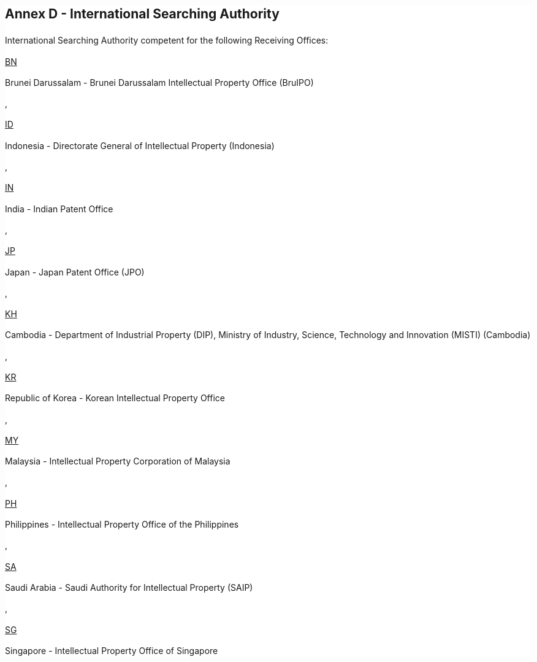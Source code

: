##  Annex D - International Searching Authority

International Searching Authority competent for the following Receiving
Offices:

[BN](https://pctlegal.wipo.int/eGuide/view-doc.xhtml?doc-code=BN&doc-lang=EN)

Brunei Darussalam - Brunei Darussalam Intellectual Property Office (BruIPO)

,

[ID](https://pctlegal.wipo.int/eGuide/view-doc.xhtml?doc-code=ID&doc-lang=EN)

Indonesia - Directorate General of Intellectual Property (Indonesia)

,

[IN](https://pctlegal.wipo.int/eGuide/view-doc.xhtml?doc-code=IN&doc-lang=EN)

India - Indian Patent Office

,

[JP](https://pctlegal.wipo.int/eGuide/view-doc.xhtml?doc-code=JP&doc-lang=EN)

Japan - Japan Patent Office (JPO)

,

[KH](https://pctlegal.wipo.int/eGuide/view-doc.xhtml?doc-code=KH&doc-lang=EN)

Cambodia - Department of Industrial Property (DIP), Ministry of Industry,
Science, Technology and Innovation (MISTI) (Cambodia)

,

[KR](https://pctlegal.wipo.int/eGuide/view-doc.xhtml?doc-code=KR&doc-lang=EN)

Republic of Korea - Korean Intellectual Property Office

,

[MY](https://pctlegal.wipo.int/eGuide/view-doc.xhtml?doc-code=MY&doc-lang=EN)

Malaysia - Intellectual Property Corporation of Malaysia

,

[PH](https://pctlegal.wipo.int/eGuide/view-doc.xhtml?doc-code=PH&doc-lang=EN)

Philippines - Intellectual Property Office of the Philippines

,

[SA](https://pctlegal.wipo.int/eGuide/view-doc.xhtml?doc-code=SA&doc-lang=EN)

Saudi Arabia - Saudi Authority for Intellectual Property (SAIP)

,

[SG](https://pctlegal.wipo.int/eGuide/view-doc.xhtml?doc-code=SG&doc-lang=EN)

Singapore - Intellectual Property Office of Singapore
